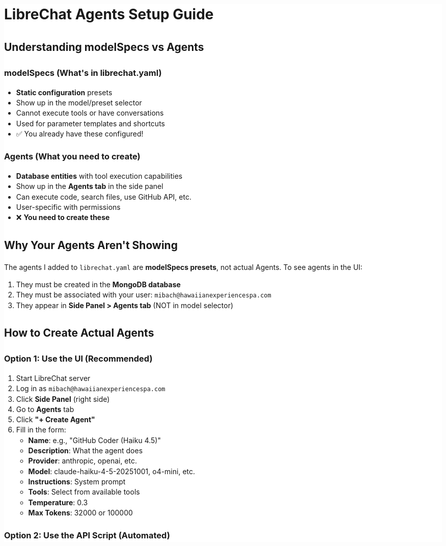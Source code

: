 # LibreChat Agents Setup Guide

## Understanding modelSpecs vs Agents

### **modelSpecs** (What's in librechat.yaml)
- **Static configuration** presets
- Show up in the model/preset selector
- Cannot execute tools or have conversations
- Used for parameter templates and shortcuts
- ✅ You already have these configured!

### **Agents** (What you need to create)
- **Database entities** with tool execution capabilities
- Show up in the **Agents tab** in the side panel
- Can execute code, search files, use GitHub API, etc.
- User-specific with permissions
- ❌ **You need to create these**

## Why Your Agents Aren't Showing

The agents I added to `librechat.yaml` are **modelSpecs presets**, not actual Agents. To see agents in the UI:

1. They must be created in the **MongoDB database**
2. They must be associated with your user: `mibach@hawaiianexperiencespa.com`
3. They appear in **Side Panel > Agents tab** (NOT in model selector)

## How to Create Actual Agents

### Option 1: Use the UI (Recommended)

1. Start LibreChat server
2. Log in as `mibach@hawaiianexperiencespa.com`
3. Click **Side Panel** (right side)
4. Go to **Agents** tab
5. Click **"+ Create Agent"**
6. Fill in the form:
   - **Name**: e.g., "GitHub Coder (Haiku 4.5)"
   - **Description**: What the agent does
   - **Provider**: anthropic, openai, etc.
   - **Model**: claude-haiku-4-5-20251001, o4-mini, etc.
   - **Instructions**: System prompt
   - **Tools**: Select from available tools
   - **Temperature**: 0.3
   - **Max Tokens**: 32000 or 100000

### Option 2: Use the API Script (Automated)
